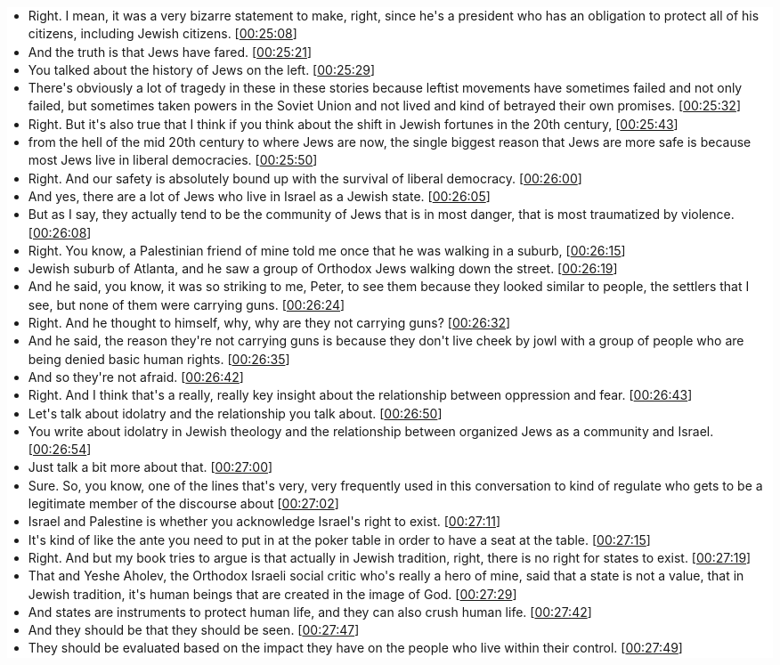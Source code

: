 *  Right. I mean, it was a very bizarre statement to make, right, since he's a president who has an obligation to protect all of his citizens, including Jewish citizens. [[00:25:08](https://www.youtube.com/watch?v=5823XKpz3ng&t=1508.48s)]
*  And the truth is that Jews have fared. [[00:25:21](https://www.youtube.com/watch?v=5823XKpz3ng&t=1521.6s)]
*  You talked about the history of Jews on the left. [[00:25:29](https://www.youtube.com/watch?v=5823XKpz3ng&t=1529.8799999999999s)]
*  There's obviously a lot of tragedy in these in these stories because leftist movements have sometimes failed and not only failed, but sometimes taken powers in the Soviet Union and not lived and kind of betrayed their own promises. [[00:25:32](https://www.youtube.com/watch?v=5823XKpz3ng&t=1532.08s)]
*  Right. But it's also true that I think if you think about the shift in Jewish fortunes in the 20th century, [[00:25:43](https://www.youtube.com/watch?v=5823XKpz3ng&t=1543.32s)]
*  from the hell of the mid 20th century to where Jews are now, the single biggest reason that Jews are more safe is because most Jews live in liberal democracies. [[00:25:50](https://www.youtube.com/watch?v=5823XKpz3ng&t=1550.68s)]
*  Right. And our safety is absolutely bound up with the survival of liberal democracy. [[00:26:00](https://www.youtube.com/watch?v=5823XKpz3ng&t=1560.0400000000002s)]
*  And yes, there are a lot of Jews who live in Israel as a Jewish state. [[00:26:05](https://www.youtube.com/watch?v=5823XKpz3ng&t=1565.5600000000002s)]
*  But as I say, they actually tend to be the community of Jews that is in most danger, that is most traumatized by violence. [[00:26:08](https://www.youtube.com/watch?v=5823XKpz3ng&t=1568.8400000000001s)]
*  Right. You know, a Palestinian friend of mine told me once that he was walking in a suburb, [[00:26:15](https://www.youtube.com/watch?v=5823XKpz3ng&t=1575.0800000000002s)]
*  Jewish suburb of Atlanta, and he saw a group of Orthodox Jews walking down the street. [[00:26:19](https://www.youtube.com/watch?v=5823XKpz3ng&t=1579.76s)]
*  And he said, you know, it was so striking to me, Peter, to see them because they looked similar to people, the settlers that I see, but none of them were carrying guns. [[00:26:24](https://www.youtube.com/watch?v=5823XKpz3ng&t=1584.8s)]
*  Right. And he thought to himself, why, why are they not carrying guns? [[00:26:32](https://www.youtube.com/watch?v=5823XKpz3ng&t=1592.32s)]
*  And he said, the reason they're not carrying guns is because they don't live cheek by jowl with a group of people who are being denied basic human rights. [[00:26:35](https://www.youtube.com/watch?v=5823XKpz3ng&t=1595.28s)]
*  And so they're not afraid. [[00:26:42](https://www.youtube.com/watch?v=5823XKpz3ng&t=1602.1200000000001s)]
*  Right. And I think that's a really, really key insight about the relationship between oppression and fear. [[00:26:43](https://www.youtube.com/watch?v=5823XKpz3ng&t=1603.96s)]
*  Let's talk about idolatry and the relationship you talk about. [[00:26:50](https://www.youtube.com/watch?v=5823XKpz3ng&t=1610.48s)]
*  You write about idolatry in Jewish theology and the relationship between organized Jews as a community and Israel. [[00:26:54](https://www.youtube.com/watch?v=5823XKpz3ng&t=1614.52s)]
*  Just talk a bit more about that. [[00:27:00](https://www.youtube.com/watch?v=5823XKpz3ng&t=1620.92s)]
*  Sure. So, you know, one of the lines that's very, very frequently used in this conversation to kind of regulate who gets to be a legitimate member of the discourse about [[00:27:02](https://www.youtube.com/watch?v=5823XKpz3ng&t=1622.24s)]
*  Israel and Palestine is whether you acknowledge Israel's right to exist. [[00:27:11](https://www.youtube.com/watch?v=5823XKpz3ng&t=1631.92s)]
*  It's kind of like the ante you need to put in at the poker table in order to have a seat at the table. [[00:27:15](https://www.youtube.com/watch?v=5823XKpz3ng&t=1635.24s)]
*  Right. And but my book tries to argue is that actually in Jewish tradition, right, there is no right for states to exist. [[00:27:19](https://www.youtube.com/watch?v=5823XKpz3ng&t=1639.92s)]
*  That and Yeshe Aholev, the Orthodox Israeli social critic who's really a hero of mine, said that a state is not a value, that in Jewish tradition, it's human beings that are created in the image of God. [[00:27:29](https://www.youtube.com/watch?v=5823XKpz3ng&t=1649.16s)]
*  And states are instruments to protect human life, and they can also crush human life. [[00:27:42](https://www.youtube.com/watch?v=5823XKpz3ng&t=1662.16s)]
*  And they should be that they should be seen. [[00:27:47](https://www.youtube.com/watch?v=5823XKpz3ng&t=1667.4s)]
*  They should be evaluated based on the impact they have on the people who live within their control. [[00:27:49](https://www.youtube.com/watch?v=5823XKpz3ng&t=1669.68s)]
